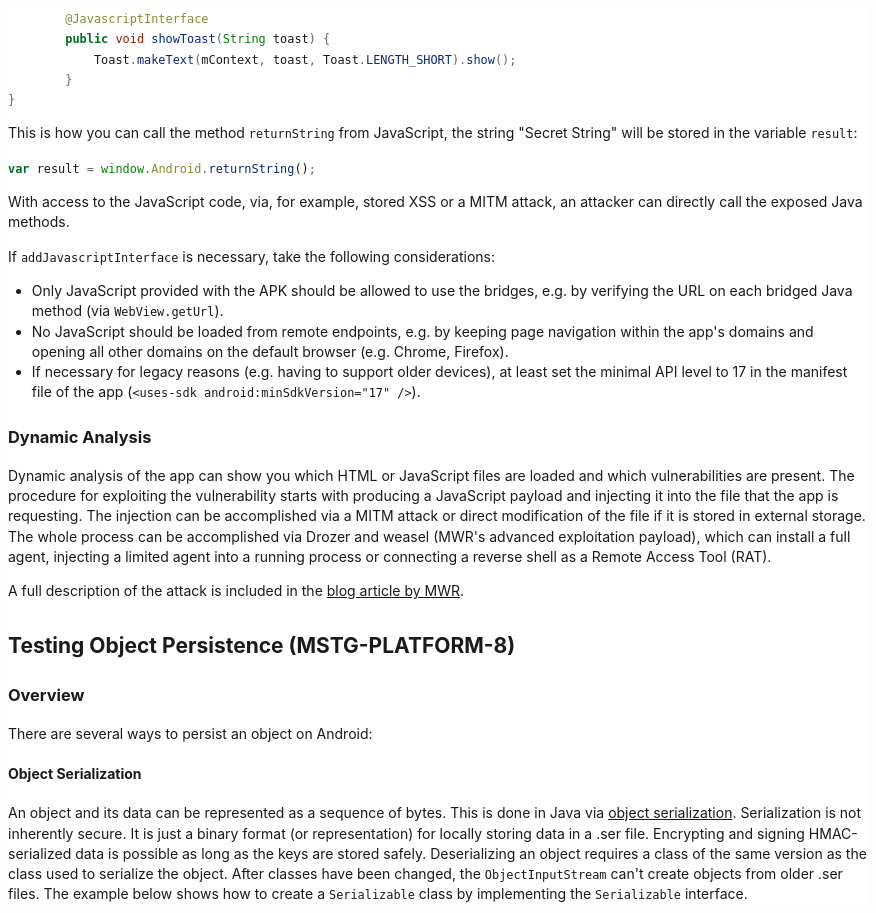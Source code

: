 ```java
        @JavascriptInterface
        public void showToast(String toast) {
            Toast.makeText(mContext, toast, Toast.LENGTH_SHORT).show();
        }
}
```

This is how you can call the method `returnString` from JavaScript, the string
"Secret String" will be stored in the variable `result`:

```javascript
var result = window.Android.returnString();
```

With access to the JavaScript code, via, for example, stored XSS or a MITM
attack, an attacker can directly call the exposed Java methods.

If `addJavascriptInterface` is necessary, take the following considerations:

- Only JavaScript provided with the APK should be allowed to use the bridges,
  e.g. by verifying the URL on each bridged Java method (via `WebView.getUrl`).
- No JavaScript should be loaded from remote endpoints, e.g. by keeping page
  navigation within the app's domains and opening all other domains on the
  default browser (e.g. Chrome, Firefox).
- If necessary for legacy reasons (e.g. having to support older devices), at
  least set the minimal API level to 17 in the manifest file of the app
  (`<uses-sdk android:minSdkVersion="17" />`).

### Dynamic Analysis

Dynamic analysis of the app can show you which HTML or JavaScript files are
loaded and which vulnerabilities are present. The procedure for exploiting the
vulnerability starts with producing a JavaScript payload and injecting it into
the file that the app is requesting. The injection can be accomplished via a
MITM attack or direct modification of the file if it is stored in external
storage. The whole process can be accomplished via Drozer and weasel (MWR's
advanced exploitation payload), which can install a full agent, injecting a
limited agent into a running process or connecting a reverse shell as a Remote
Access Tool (RAT).

A full description of the attack is included in the
[blog article by MWR](https://labs.mwrinfosecurity.com/blog/webview-addjavascriptinterface-remote-code-execution/ "WebView addJavascriptInterface Remote Code Execution").

## Testing Object Persistence (MSTG-PLATFORM-8)

### Overview

There are several ways to persist an object on Android:

#### Object Serialization

An object and its data can be represented as a sequence of bytes. This is done
in Java via
[object serialization](https://developer.android.com/reference/java/io/Serializable.html "Serializable").
Serialization is not inherently secure. It is just a binary format (or
representation) for locally storing data in a .ser file. Encrypting and signing
HMAC-serialized data is possible as long as the keys are stored safely.
Deserializing an object requires a class of the same version as the class used
to serialize the object. After classes have been changed, the
`ObjectInputStream` can't create objects from older .ser files. The example
below shows how to create a `Serializable` class by implementing the
`Serializable` interface.
